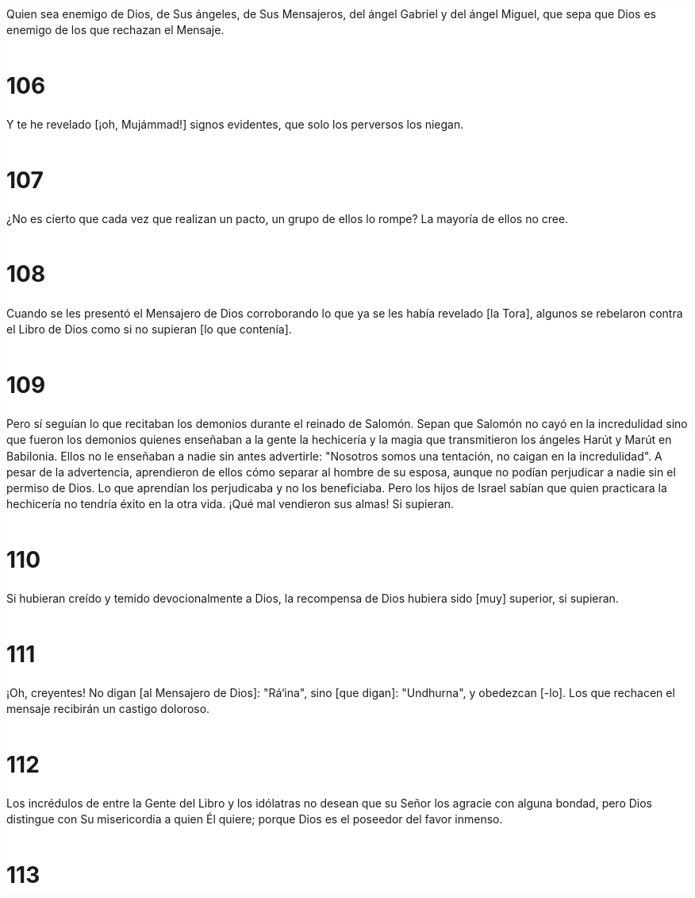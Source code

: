 Quien sea enemigo de Dios, de Sus ángeles, de Sus Mensajeros, del ángel Gabriel y del ángel Miguel, que sepa que Dios es enemigo de los que rechazan el Mensaje.

# 106

Y te he revelado [¡oh, Mujámmad!] signos evidentes, que solo los perversos los niegan.

# 107

¿No es cierto que cada vez que realizan un pacto, un grupo de ellos lo rompe? La mayoría de ellos no cree.

# 108

Cuando se les presentó el Mensajero de Dios corroborando lo que ya se les había revelado [la Tora], algunos se rebelaron contra el Libro de Dios como si no supieran [lo que contenía].

# 109

Pero sí seguían lo que recitaban los demonios durante el reinado de Salomón. Sepan que Salomón no cayó en la incredulidad sino que fueron los demonios quienes enseñaban a la gente la hechicería y la magia que transmitieron los ángeles Harút y Marút en Babilonia. Ellos no le enseñaban a nadie sin antes advertirle: "Nosotros somos una tentación, no caigan en la incredulidad". A pesar de la advertencia, aprendieron de ellos cómo separar al hombre de su esposa, aunque no podían perjudicar a nadie sin el permiso de Dios. Lo que aprendían los perjudicaba y no los beneficiaba. Pero los hijos de Israel sabían que quien practicara la hechicería no tendría éxito en la otra vida. ¡Qué mal vendieron sus almas! Si supieran.

# 110

Si hubieran creído y temido devocionalmente a Dios, la recompensa de Dios hubiera sido [muy] superior, si supieran.

# 111

¡Oh, creyentes! No digan [al Mensajero de Dios]: "Rá‘ina", sino [que digan]: "Undhurna", y obedezcan [-lo]. Los que rechacen el mensaje recibirán un castigo doloroso.

# 112

Los incrédulos de entre la Gente del Libro y los idólatras no desean que su Señor los agracie con alguna bondad, pero Dios distingue con Su misericordia a quien Él quiere; porque Dios es el poseedor del favor inmenso.

# 113
